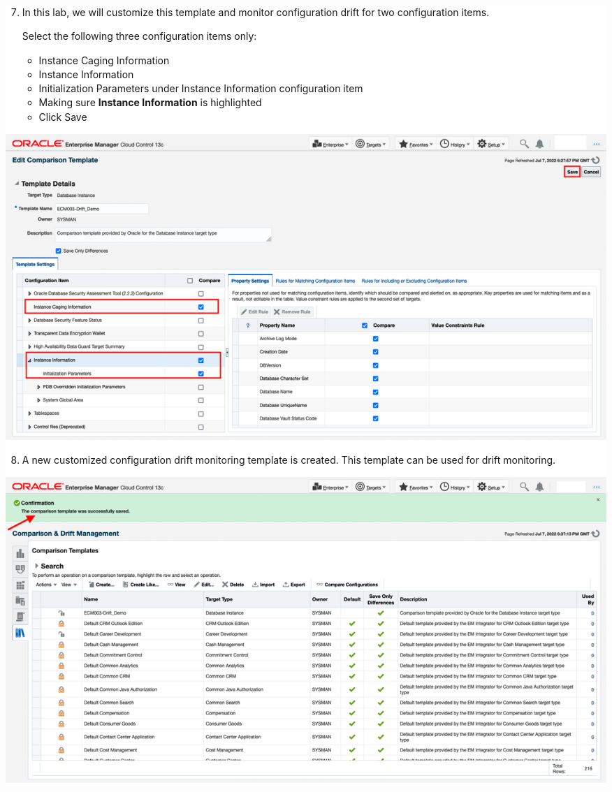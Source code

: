 7.  In this lab, we will customize this template and monitor configuration drift for two configuration items.

    Select the following three configuration items only:

    - Instance Caging Information
    - Instance Information
    - Initialization Parameters under Instance Information configuration item
    - Making sure **Instance Information** is highlighted
    - Click Save

  ![comparison-details-instance-information-page](images/comparison-details-instance-information.png " comparison-details-instance-information-page ")

8.  A new customized configuration drift monitoring template is created. This template can be used for drift monitoring.

  ![confirmation-comparison-and-drift-management-page](images/confirmation-comparison-and-drift-management.png " confirmation-comparison-and-drift-management-page ")
